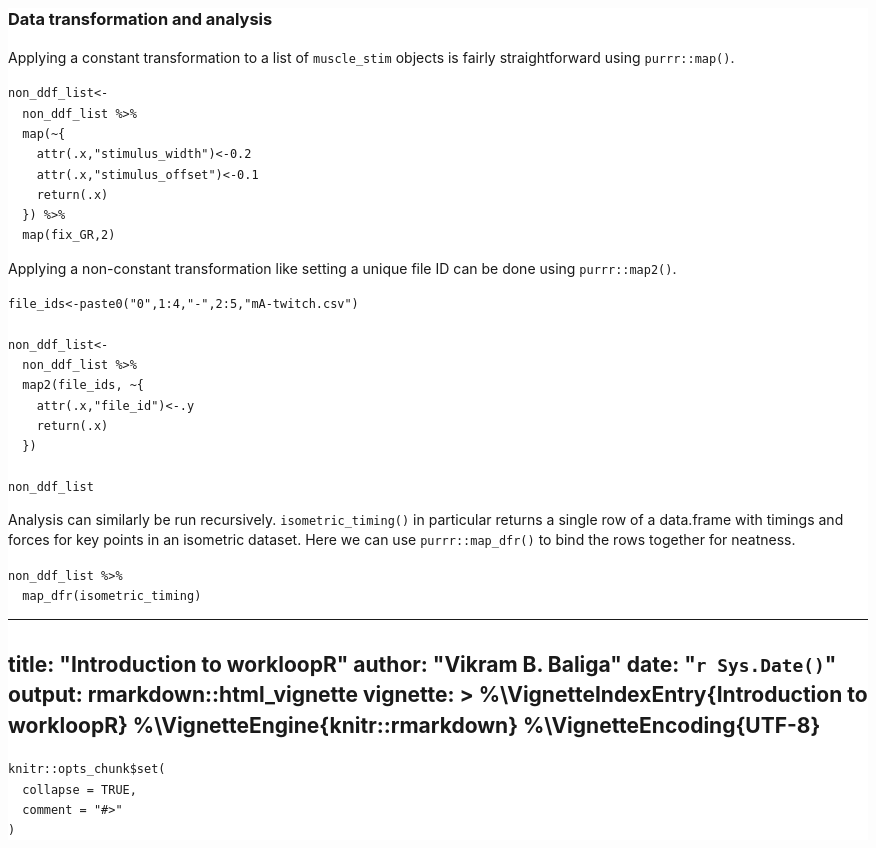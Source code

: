 
### Data transformation and analysis

Applying a constant transformation to a list of `muscle_stim` objects is fairly straightforward using `purrr::map()`.

```{r}
non_ddf_list<-
  non_ddf_list %>%
  map(~{
    attr(.x,"stimulus_width")<-0.2
    attr(.x,"stimulus_offset")<-0.1
    return(.x)
  }) %>%
  map(fix_GR,2)
```

Applying a non-constant transformation like setting a unique file ID can be done using `purrr::map2()`.

```{r}
file_ids<-paste0("0",1:4,"-",2:5,"mA-twitch.csv")

non_ddf_list<-
  non_ddf_list %>%
  map2(file_ids, ~{
    attr(.x,"file_id")<-.y
    return(.x)
  })

non_ddf_list
```

Analysis can similarly be run recursively. `isometric_timing()` in particular returns a single row of a data.frame with timings and forces for key points in an isometric dataset. Here we can use `purrr::map_dfr()` to bind the rows together for neatness.

```{r}
non_ddf_list %>%
  map_dfr(isometric_timing)
```
---
title: "Introduction to workloopR"
author: "Vikram B. Baliga"
date: "`r Sys.Date()`"
output: rmarkdown::html_vignette
vignette: >
  %\VignetteIndexEntry{Introduction to workloopR}
  %\VignetteEngine{knitr::rmarkdown}
  %\VignetteEncoding{UTF-8}
---

```{r setup, include = FALSE}
knitr::opts_chunk$set(
  collapse = TRUE,
  comment = "#>"
)
```
